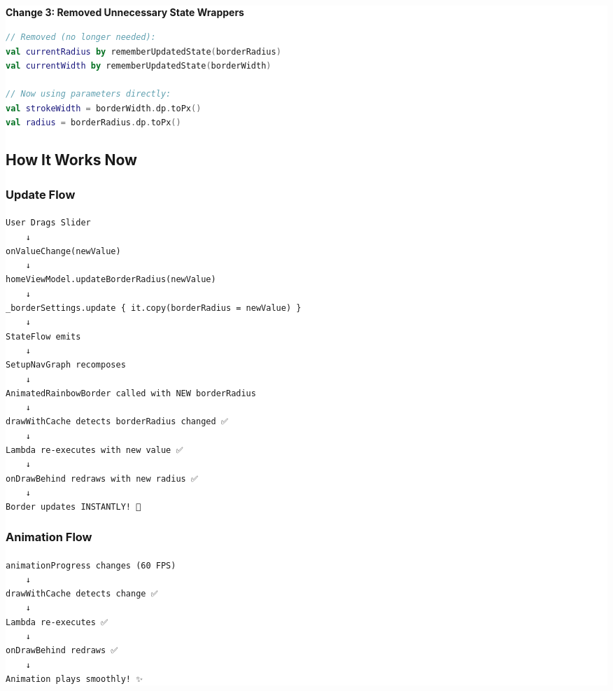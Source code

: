 **Change 3: Removed Unnecessary State Wrappers**

```kotlin
// Removed (no longer needed):
val currentRadius by rememberUpdatedState(borderRadius)
val currentWidth by rememberUpdatedState(borderWidth)

// Now using parameters directly:
val strokeWidth = borderWidth.dp.toPx()
val radius = borderRadius.dp.toPx()
```

## How It Works Now

### Update Flow

```
User Drags Slider
    ↓
onValueChange(newValue)
    ↓
homeViewModel.updateBorderRadius(newValue)
    ↓
_borderSettings.update { it.copy(borderRadius = newValue) }
    ↓
StateFlow emits
    ↓
SetupNavGraph recomposes
    ↓
AnimatedRainbowBorder called with NEW borderRadius
    ↓
drawWithCache detects borderRadius changed ✅
    ↓
Lambda re-executes with new value ✅
    ↓
onDrawBehind redraws with new radius ✅
    ↓
Border updates INSTANTLY! 🎉
```

### Animation Flow

```
animationProgress changes (60 FPS)
    ↓
drawWithCache detects change ✅
    ↓
Lambda re-executes ✅
    ↓
onDrawBehind redraws ✅
    ↓
Animation plays smoothly! ✨
```
